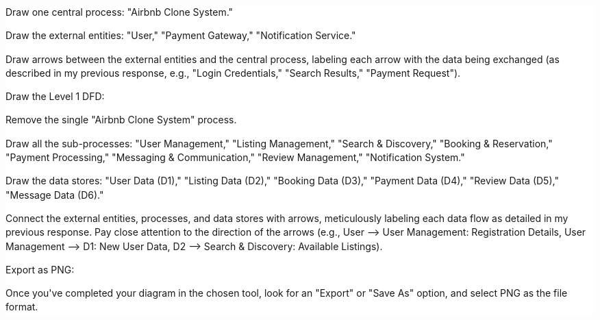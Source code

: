 Draw one central process: "Airbnb Clone System."

Draw the external entities: "User," "Payment Gateway," "Notification Service."

Draw arrows between the external entities and the central process, labeling each arrow with the data being exchanged (as described in my previous response, e.g., "Login Credentials," "Search Results," "Payment Request").

Draw the Level 1 DFD:

Remove the single "Airbnb Clone System" process.

Draw all the sub-processes: "User Management," "Listing Management," "Search & Discovery," "Booking & Reservation," "Payment Processing," "Messaging & Communication," "Review Management," "Notification System."

Draw the data stores: "User Data (D1)," "Listing Data (D2)," "Booking Data (D3)," "Payment Data (D4)," "Review Data (D5)," "Message Data (D6)."

Connect the external entities, processes, and data stores with arrows, meticulously labeling each data flow as detailed in my previous response. Pay close attention to the direction of the arrows (e.g., User --> User Management: Registration Details, User Management --> D1: New User Data, D2 --> Search & Discovery: Available Listings).

Export as PNG:

Once you've completed your diagram in the chosen tool, look for an "Export" or "Save As" option, and select PNG as the file format.





